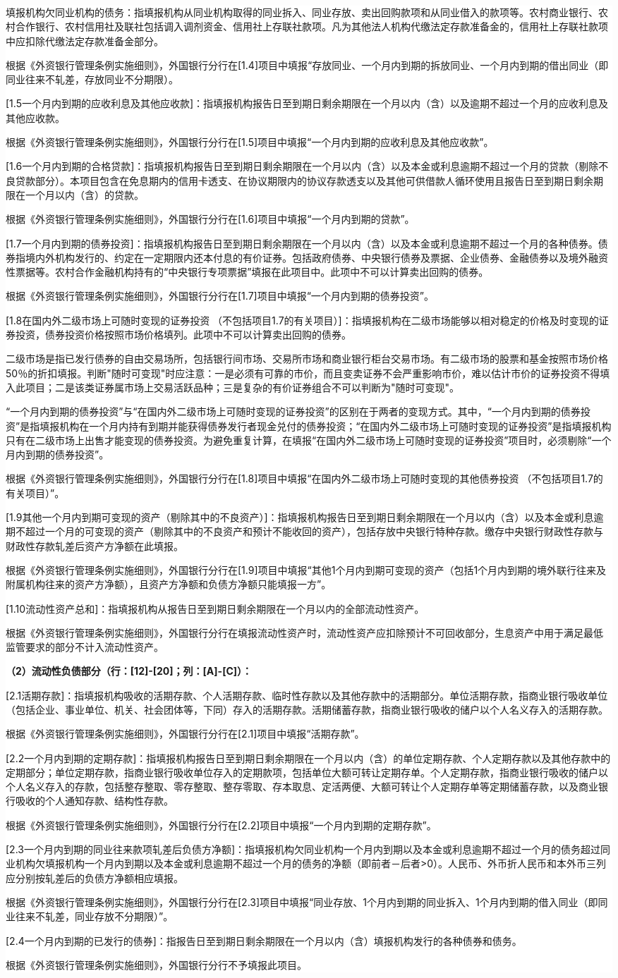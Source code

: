 填报机构欠同业机构的债务：指填报机构从同业机构取得的同业拆入、同业存放、卖出回购款项和从同业借入的款项等。农村商业银行、农村合作银行、农村信用社及联社包括调入调剂资金、信用社上存联社款项。凡为其他法人机构代缴法定存款准备金的，信用社上存联社款项中应扣除代缴法定存款准备金部分。

根据《外资银行管理条例实施细则》，外国银行分行在[1.4]项目中填报“存放同业、一个月内到期的拆放同业、一个月内到期的借出同业（即同业往来不轧差，存放同业不分期限）。

[1.5一个月内到期的应收利息及其他应收款]：指填报机构报告日至到期日剩余期限在一个月以内（含）以及逾期不超过一个月的应收利息及其他应收款。

根据《外资银行管理条例实施细则》，外国银行分行在[1.5]项目中填报“一个月内到期的应收利息及其他应收款”。

[1.6一个月内到期的合格贷款]：指填报机构报告日至到期日剩余期限在一个月以内（含）以及本金或利息逾期不超过一个月的贷款（剔除不良贷款部分）。本项目包含在免息期内的信用卡透支、在协议期限内的协议存款透支以及其他可供借款人循环使用且报告日至到期日剩余期限在一个月以内（含）的贷款。

根据《外资银行管理条例实施细则》，外国银行分行在[1.6]项目中填报“一个月内到期的贷款”。

[1.7一个月内到期的债券投资]：指填报机构报告日至到期日剩余期限在一个月以内（含）以及本金或利息逾期不超过一个月的各种债券。债券指境内外机构发行的、约定在一定期限内还本付息的有价证券。包括政府债券、中央银行债券及票据、企业债券、金融债券以及境外融资性票据等。农村合作金融机构持有的“中央银行专项票据”填报在此项目中。此项中不可以计算卖出回购的债券。

根据《外资银行管理条例实施细则》，外国银行分行在[1.7]项目中填报“一个月内到期的债券投资”。

[1.8在国内外二级市场上可随时变现的证券投资 （不包括项目1.7的有关项目）]：指填报机构在二级市场能够以相对稳定的价格及时变现的证券投资，债券投资价格按照市场价格填列。此项中不可以计算卖出回购的债券。

二级市场是指已发行债券的自由交易场所，包括银行间市场、交易所市场和商业银行柜台交易市场。有二级市场的股票和基金按照市场价格50％的折扣填报。判断"随时可变现"时应注意：一是必须有可靠的市价，而且变卖证券不会严重影响市价，难以估计市价的证券投资不得填入此项目；二是该类证券属市场上交易活跃品种；三是复杂的有价证券组合不可以判断为"随时可变现"。

“一个月内到期的债券投资”与“在国内外二级市场上可随时变现的证券投资”的区别在于两者的变现方式。其中，“一个月内到期的债券投资”是指填报机构在一个月内持有到期并能获得债券发行者现金兑付的债券投资；“在国内外二级市场上可随时变现的证券投资”是指填报机构只有在二级市场上出售才能变现的债券投资。为避免重复计算，在填报“在国内外二级市场上可随时变现的证券投资”项目时，必须剔除“一个月内到期的债券投资”。

根据《外资银行管理条例实施细则》，外国银行分行在[1.8]项目中填报“在国内外二级市场上可随时变现的其他债券投资 （不包括项目1.7的有关项目）”。

[1.9其他一个月内到期可变现的资产（剔除其中的不良资产）]：指填报机构报告日至到期日剩余期限在一个月以内（含）以及本金或利息逾期不超过一个月的可变现的资产（剔除其中的不良资产和预计不能收回的资产），包括存放中央银行特种存款。缴存中央银行财政性存款与财政性存款轧差后资产方净额在此填报。

根据《外资银行管理条例实施细则》，外国银行分行在[1.9]项目中填报“其他1个月内到期可变现的资产（包括1个月内到期的境外联行往来及附属机构往来的资产方净额），且资产方净额和负债方净额只能填报一方”。

[1.10流动性资产总和]：指填报机构从报告日至到期日剩余期限在一个月以内的全部流动性资产。

根据《外资银行管理条例实施细则》，外国银行分行在填报流动性资产时，流动性资产应扣除预计不可回收部分，生息资产中用于满足最低监管要求的部分不计入流动性资产。

**（2）流动性负债部分（行：[12]-[20]；列：[A]-[C]）：**

[2.1活期存款]：指填报机构吸收的活期存款、个人活期存款、临时性存款以及其他存款中的活期部分。单位活期存款，指商业银行吸收单位（包括企业、事业单位、机关、社会团体等，下同）存入的活期存款。活期储蓄存款，指商业银行吸收的储户以个人名义存入的活期存款。

根据《外资银行管理条例实施细则》，外国银行分行在[2.1]项目中填报“活期存款”。

[2.2一个月内到期的定期存款]：指填报机构报告日至到期日剩余期限在一个月以内（含）的单位定期存款、个人定期存款以及其他存款中的定期部分；单位定期存款，指商业银行吸收单位存入的定期款项，包括单位大额可转让定期存单。个人定期存款，指商业银行吸收的储户以个人名义存入的存款，包括整存整取、零存整取、整存零取、存本取息、定活两便、大额可转让个人定期存单等定期储蓄存款，以及商业银行吸收的个人通知存款、结构性存款。

根据《外资银行管理条例实施细则》，外国银行分行在[2.2]项目中填报“一个月内到期的定期存款”。

[2.3一个月内到期的同业往来款项轧差后负债方净额]：指填报机构欠同业机构一个月内到期以及本金或利息逾期不超过一个月的债务超过同业机构欠填报机构一个月内到期以及本金或利息逾期不超过一个月的债务的净额（即前者－后者>0）。人民币、外币折人民币和本外币三列应分别按轧差后的负债方净额相应填报。

根据《外资银行管理条例实施细则》，外国银行分行在[2.3]项目中填报“同业存放、1个月内到期的同业拆入、1个月内到期的借入同业（即同业往来不轧差，同业存放不分期限）”。

[2.4一个月内到期的已发行的债券]：指报告日至到期日剩余期限在一个月以内（含）填报机构发行的各种债券和债务。

根据《外资银行管理条例实施细则》，外国银行分行不予填报此项目。
